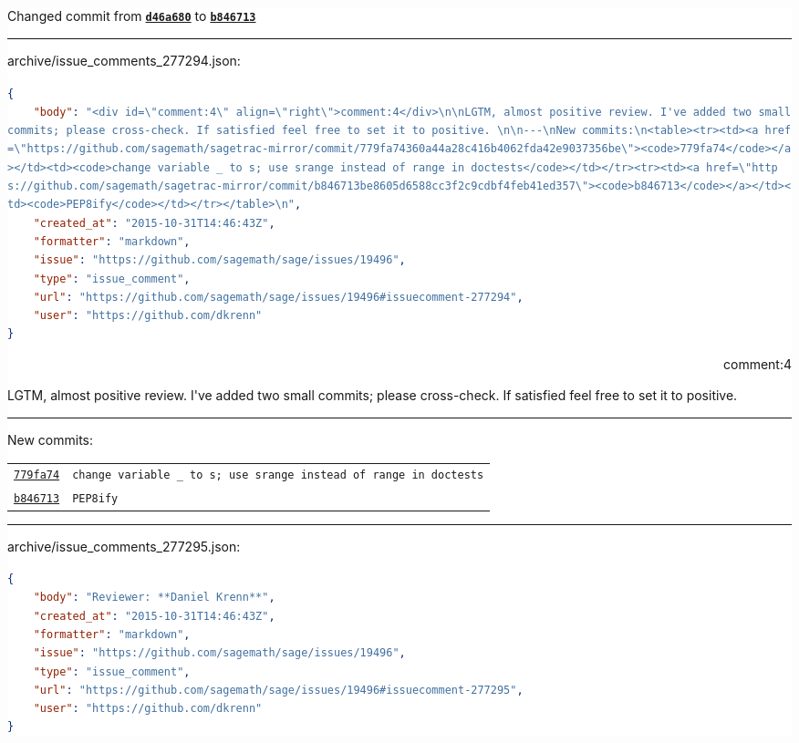 Changed commit from **[`d46a680`](https://github.com/sagemath/sagetrac-mirror/commit/d46a680e7f1029bfbb9c28bb3f420444a41cb8ac)** to **[`b846713`](https://github.com/sagemath/sagetrac-mirror/commit/b846713be8605d6588cc3f2c9cdbf4feb41ed357)**



---

archive/issue_comments_277294.json:
```json
{
    "body": "<div id=\"comment:4\" align=\"right\">comment:4</div>\n\nLGTM, almost positive review. I've added two small commits; please cross-check. If satisfied feel free to set it to positive. \n\n---\nNew commits:\n<table><tr><td><a href=\"https://github.com/sagemath/sagetrac-mirror/commit/779fa74360a44a28c416b4062fda42e9037356be\"><code>779fa74</code></a></td><td><code>change variable _ to s; use srange instead of range in doctests</code></td></tr><tr><td><a href=\"https://github.com/sagemath/sagetrac-mirror/commit/b846713be8605d6588cc3f2c9cdbf4feb41ed357\"><code>b846713</code></a></td><td><code>PEP8ify</code></td></tr></table>\n",
    "created_at": "2015-10-31T14:46:43Z",
    "formatter": "markdown",
    "issue": "https://github.com/sagemath/sage/issues/19496",
    "type": "issue_comment",
    "url": "https://github.com/sagemath/sage/issues/19496#issuecomment-277294",
    "user": "https://github.com/dkrenn"
}
```

<div id="comment:4" align="right">comment:4</div>

LGTM, almost positive review. I've added two small commits; please cross-check. If satisfied feel free to set it to positive. 

---
New commits:
<table><tr><td><a href="https://github.com/sagemath/sagetrac-mirror/commit/779fa74360a44a28c416b4062fda42e9037356be"><code>779fa74</code></a></td><td><code>change variable _ to s; use srange instead of range in doctests</code></td></tr><tr><td><a href="https://github.com/sagemath/sagetrac-mirror/commit/b846713be8605d6588cc3f2c9cdbf4feb41ed357"><code>b846713</code></a></td><td><code>PEP8ify</code></td></tr></table>




---

archive/issue_comments_277295.json:
```json
{
    "body": "Reviewer: **Daniel Krenn**",
    "created_at": "2015-10-31T14:46:43Z",
    "formatter": "markdown",
    "issue": "https://github.com/sagemath/sage/issues/19496",
    "type": "issue_comment",
    "url": "https://github.com/sagemath/sage/issues/19496#issuecomment-277295",
    "user": "https://github.com/dkrenn"
}
```
